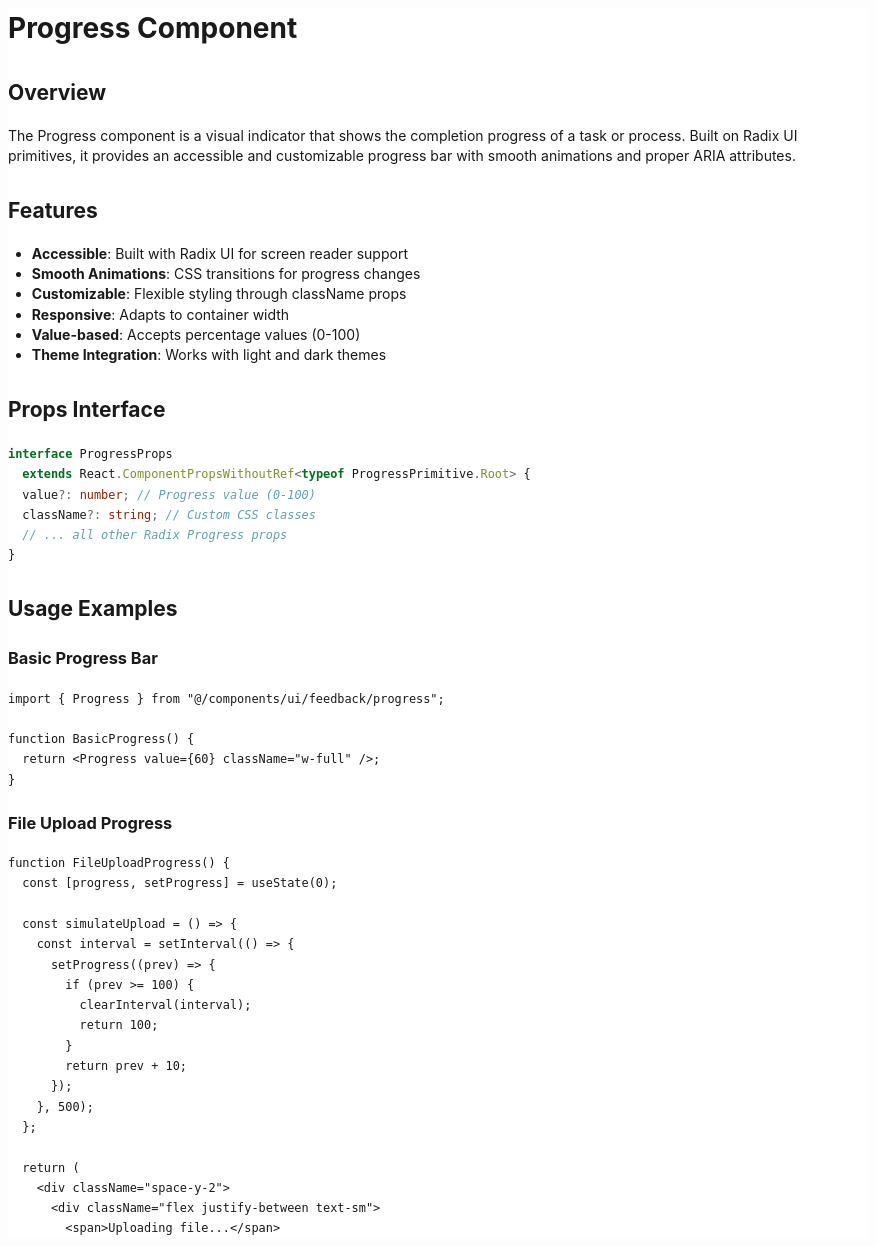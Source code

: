 # Progress Component

## Overview

The Progress component is a visual indicator that shows the completion progress of a task or process. Built on Radix UI primitives, it provides an accessible and customizable progress bar with smooth animations and proper ARIA attributes.

## Features

- **Accessible**: Built with Radix UI for screen reader support
- **Smooth Animations**: CSS transitions for progress changes
- **Customizable**: Flexible styling through className props
- **Responsive**: Adapts to container width
- **Value-based**: Accepts percentage values (0-100)
- **Theme Integration**: Works with light and dark themes

## Props Interface

```typescript
interface ProgressProps
  extends React.ComponentPropsWithoutRef<typeof ProgressPrimitive.Root> {
  value?: number; // Progress value (0-100)
  className?: string; // Custom CSS classes
  // ... all other Radix Progress props
}
```

## Usage Examples

### Basic Progress Bar

```tsx
import { Progress } from "@/components/ui/feedback/progress";

function BasicProgress() {
  return <Progress value={60} className="w-full" />;
}
```

### File Upload Progress

```tsx
function FileUploadProgress() {
  const [progress, setProgress] = useState(0);

  const simulateUpload = () => {
    const interval = setInterval(() => {
      setProgress((prev) => {
        if (prev >= 100) {
          clearInterval(interval);
          return 100;
        }
        return prev + 10;
      });
    }, 500);
  };

  return (
    <div className="space-y-2">
      <div className="flex justify-between text-sm">
        <span>Uploading file...</span>
```